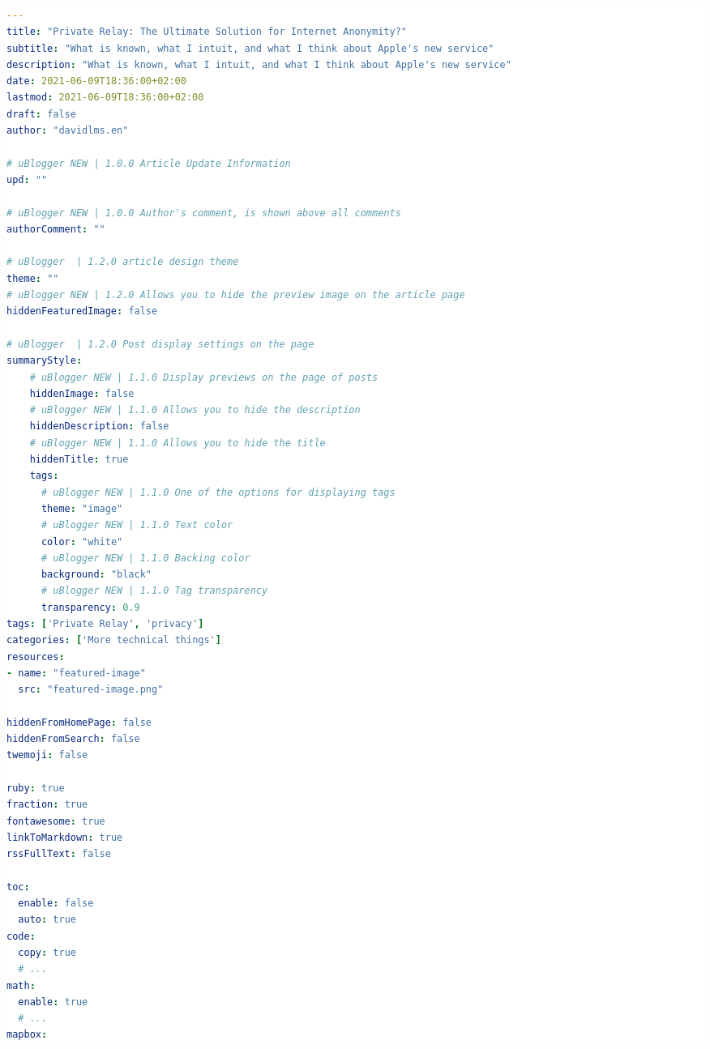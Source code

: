 ```yaml
---
title: "Private Relay: The Ultimate Solution for Internet Anonymity?"
subtitle: "What is known, what I intuit, and what I think about Apple's new service"
description: "What is known, what I intuit, and what I think about Apple's new service"
date: 2021-06-09T18:36:00+02:00
lastmod: 2021-06-09T18:36:00+02:00
draft: false
author: "davidlms.en"

# uBlogger NEW | 1.0.0 Article Update Information
upd: ""

# uBlogger NEW | 1.0.0 Author's comment, is shown above all comments
authorComment: ""

# uBlogger  | 1.2.0 article design theme
theme: ""
# uBlogger NEW | 1.2.0 Allows you to hide the preview image on the article page
hiddenFeaturedImage: false

# uBlogger  | 1.2.0 Post display settings on the page
summaryStyle:
    # uBlogger NEW | 1.1.0 Display previews on the page of posts
    hiddenImage: false
    # uBlogger NEW | 1.1.0 Allows you to hide the description
    hiddenDescription: false
    # uBlogger NEW | 1.1.0 Allows you to hide the title
    hiddenTitle: true
    tags:
      # uBlogger NEW | 1.1.0 One of the options for displaying tags
      theme: "image"
      # uBlogger NEW | 1.1.0 Text color
      color: "white"
      # uBlogger NEW | 1.1.0 Backing color
      background: "black"
      # uBlogger NEW | 1.1.0 Tag transparency
      transparency: 0.9
tags: ['Private Relay', 'privacy']
categories: ['More technical things']
resources:
- name: "featured-image"
  src: "featured-image.png"

hiddenFromHomePage: false
hiddenFromSearch: false
twemoji: false

ruby: true
fraction: true
fontawesome: true
linkToMarkdown: true
rssFullText: false

toc:
  enable: false
  auto: true
code:
  copy: true
  # ...
math:
  enable: true
  # ...
mapbox:
```

[^1]: WWDC (WorldWide Developer Conference) is Apple's annual event where they announce new products and features for developers and users.
[^2]: DNS over HTTPS (DoH) is a protocol for performing DNS resolution via the HTTPS protocol, enhancing privacy and security in web browsing.
[^3]: TOR (The Onion Router) is a network that enables anonymous communication by directing internet traffic through a worldwide overlay network of servers.
[^4]: Ingress Proxy in Private Relay is the first server that receives the user's connection, hiding their IP from other servers.
[^5]: Egress Proxy in Private Relay is the second server that forwards the user's request to the internet, preventing the Ingress Proxy from knowing the destination.
[^6]: Blind RSA signatures are a cryptographic technique that allows signing a message without seeing its content, enhancing privacy.
[^7]: The Bay Area, California refers to the San Francisco Bay Area, a region known for its high concentration of tech companies and startups.
[^8]: "Use Country and Time Zone" is a privacy option in Private Relay that further generalizes the user's location information.
[^9]: iCloud+ is Apple's premium cloud storage and privacy service that includes features like Private Relay.
[^10]: Safari is Apple's web browser, available on iOS and macOS devices.